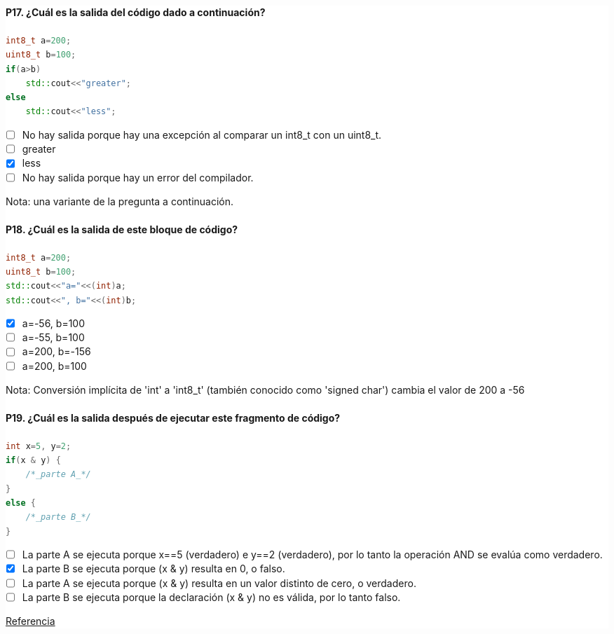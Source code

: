 #### P17. ¿Cuál es la salida del código dado a continuación?

```cpp
int8_t a=200;
uint8_t b=100;
if(a>b)
    std::cout<<"greater";
else
    std::cout<<"less";
```

- [ ] No hay salida porque hay una excepción al comparar un int8_t con un uint8_t.
- [ ] greater
- [x] less
- [ ] No hay salida porque hay un error del compilador.

Nota: una variante de la pregunta a continuación.

#### P18. ¿Cuál es la salida de este bloque de código?

```cpp
int8_t a=200;
uint8_t b=100;
std::cout<<"a="<<(int)a;
std::cout<<", b="<<(int)b;
```

- [x] a=-56, b=100
- [ ] a=-55, b=100
- [ ] a=200, b=-156
- [ ] a=200, b=100

Nota: Conversión implícita de 'int' a 'int8_t' (también conocido como 'signed char') cambia el valor de 200 a -56

#### P19. ¿Cuál es la salida después de ejecutar este fragmento de código?

```cpp
int x=5, y=2;
if(x & y) {
    /*_parte A_*/
}
else {
    /*_parte B_*/
}
```

- [ ] La parte A se ejecuta porque x==5 (verdadero) e y==2 (verdadero), por lo tanto la operación AND se evalúa como verdadero.
- [x] La parte B se ejecuta porque (x & y) resulta en 0, o falso.
- [ ] La parte A se ejecuta porque (x & y) resulta en un valor distinto de cero, o verdadero.
- [ ] La parte B se ejecuta porque la declaración (x & y) no es válida, por lo tanto falso.

[Referencia](https://stackoverflow.com/questions/63867765/dont-understand-why-if-5-2-is-false)


[Referencia]: https://stackoverflow.com/questions/1608318/is-bool-a-native-c-type
[Referencia]: (https://en.cppreference.com/w/cpp/language/array)
[Referencia]: (https://www.tutorialspoint.com/cprogramming/c_break_statement.htm)
[Referencia]: (https://www.algbly.com/More/MCQs/Cpp-mcq/Cpp-functions.html)